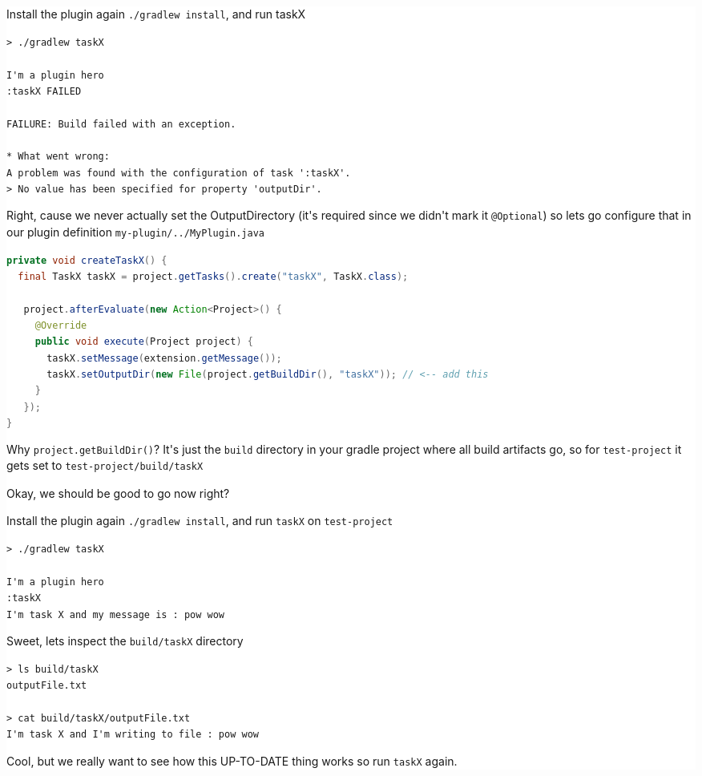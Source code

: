 Install the plugin again `./gradlew install`, and run taskX
```
> ./gradlew taskX

I'm a plugin hero
:taskX FAILED

FAILURE: Build failed with an exception.

* What went wrong:
A problem was found with the configuration of task ':taskX'.
> No value has been specified for property 'outputDir'.

```

Right, cause we never actually set the OutputDirectory (it's required since 
we didn't mark it `@Optional`) so lets go configure that in our plugin
definition `my-plugin/../MyPlugin.java`

```java
private void createTaskX() {
  final TaskX taskX = project.getTasks().create("taskX", TaskX.class);

   project.afterEvaluate(new Action<Project>() {
     @Override
     public void execute(Project project) {
       taskX.setMessage(extension.getMessage());
       taskX.setOutputDir(new File(project.getBuildDir(), "taskX")); // <-- add this
     }
   });
}
```
Why `project.getBuildDir()`? It's just the `build` directory in your gradle project where
all build artifacts go, so for `test-project` it gets set to `test-project/build/taskX`

Okay, we should be good to go now right?

Install the plugin again `./gradlew install`, and run `taskX` on `test-project`

```
> ./gradlew taskX

I'm a plugin hero
:taskX
I'm task X and my message is : pow wow
```

Sweet, lets inspect the `build/taskX` directory

```
> ls build/taskX
outputFile.txt

> cat build/taskX/outputFile.txt
I'm task X and I'm writing to file : pow wow
```
Cool, but we really want to see how this UP-TO-DATE thing works so run `taskX` again.
